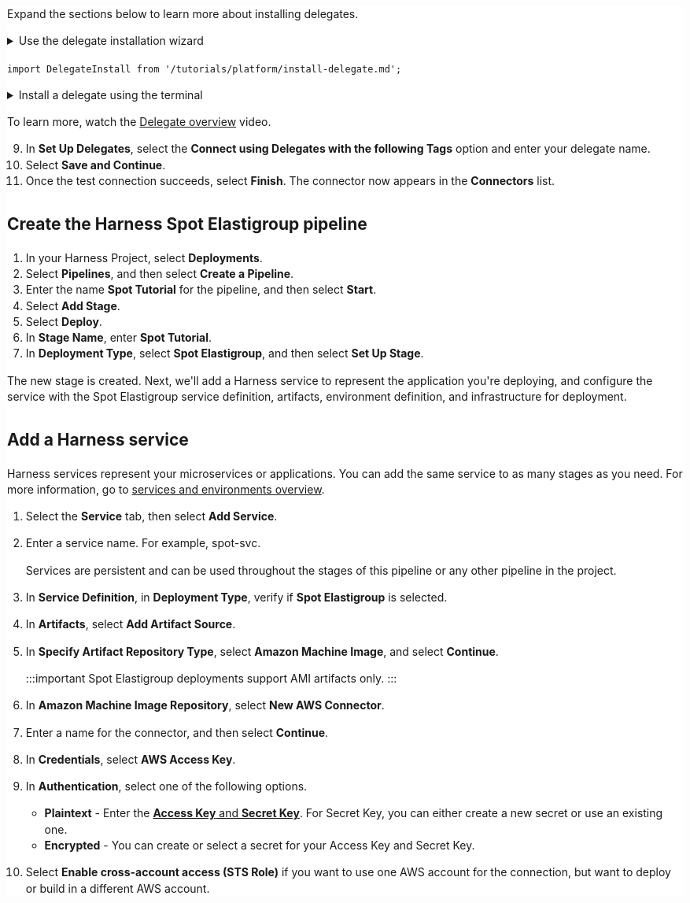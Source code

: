    Expand the sections below to learn more about installing delegates.

<details><summary>Use the delegate installation wizard</summary></details>

```mdx-code-block
import DelegateInstall from '/tutorials/platform/install-delegate.md';
```

<details><summary>Install a delegate using the terminal</summary></details>

To learn more, watch the [Delegate overview](https://developer.harness.io/docs/platform/delegates/delegate-concepts/delegate-overview) video.

9.  In **Set Up Delegates**, select the **Connect using Delegates with the following Tags** option and enter your delegate name.
10. Select **Save and Continue**.
11. Once the test connection succeeds, select **Finish**. The connector now appears in the **Connectors** list.

## Create the Harness Spot Elastigroup pipeline 

1. In your Harness Project, select **Deployments**.
2. Select **Pipelines**, and then select **Create a Pipeline**.
3. Enter the name **Spot Tutorial** for the pipeline, and then select **Start**.
4. Select **Add Stage**.
5. Select **Deploy**.
6. In **Stage Name**, enter **Spot Tutorial**.
7. In **Deployment Type**, select **Spot Elastigroup**, and then select **Set Up Stage**.

The new stage is created. Next, we'll add a Harness service to represent the application you're deploying, and configure the service with the Spot Elastigroup service definition, artifacts, environment definition, and infrastructure for deployment.

## Add a Harness service

Harness services represent your microservices or applications. You can add the same service to as many stages as you need. For more information, go to [services and environments overview](https://developer.harness.io/docs/continuous-delivery/onboard-cd/cd-concepts/services-and-environments-overview).

1. Select the **Service** tab, then select **Add Service**.  
2. Enter a service name. For example, spot-svc.
  
   Services are persistent and can be used throughout the stages of this pipeline or any other pipeline in the project.

3. In **Service Definition**, in **Deployment Type**, verify if **Spot Elastigroup** is selected.
4. In **Artifacts**, select **Add Artifact Source**.
5. In **Specify Artifact Repository Type**, select **Amazon Machine Image**, and select **Continue**.
   
   :::important
   Spot Elastigroup deployments support AMI artifacts only.
   :::
   
6. In **Amazon Machine Image Repository**, select **New AWS Connector**.
7. Enter a name for the connector, and then select **Continue**.
8. In **Credentials**, select **AWS Access Key**.
9. In **Authentication**, select one of the following options.
    * **Plaintext** - Enter the [**Access Key** and **Secret Key**](https://docs.aws.amazon.com/IAM/latest/UserGuide/security-creds.html#access-keys-and-secret-access-keys). For Secret Key, you can either create a new secret or use an existing one. 
    * **Encrypted** - You can create or select a secret for your Access Key and Secret Key.
10. Select **Enable cross-account access (STS Role)** if you want to use one AWS account for the connection, but want to deploy or build in a different AWS account. 
    